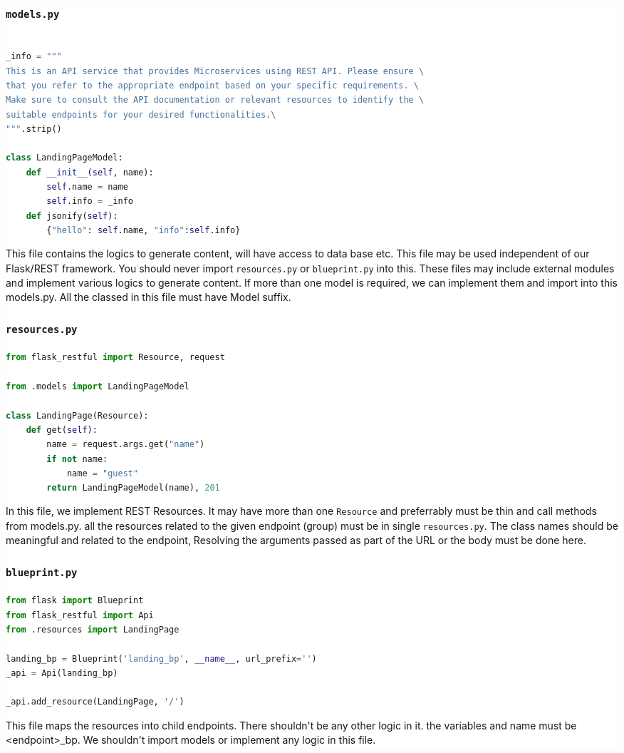 ###  `models.py`
```python

_info = """
This is an API service that provides Microservices using REST API. Please ensure \
that you refer to the appropriate endpoint based on your specific requirements. \
Make sure to consult the API documentation or relevant resources to identify the \
suitable endpoints for your desired functionalities.\
""".strip()

class LandingPageModel:
    def __init__(self, name):
        self.name = name
        self.info = _info
    def jsonify(self):
        {"hello": self.name, "info":self.info}
```

This file contains the logics to generate content, will have access to data base etc. This file may be used independent of our Flask/REST framework. You should never import `resources.py` or `blueprint.py` into this. These files may include external modules and implement various logics to generate content. If more than one model is required, we can implement them and import into this models.py.
All the classed in this file must have Model suffix.

###  `resources.py`
```python
from flask_restful import Resource, request

from .models import LandingPageModel

class LandingPage(Resource):
    def get(self):
        name = request.args.get("name")
        if not name:
            name = "guest"
        return LandingPageModel(name), 201
```
In this file, we implement REST Resources. It may have more than one `Resource` and preferrably must be thin and call methods from models.py. all the resources related to the given endpoint (group) must be in single `resources.py`.
The class names should be meaningful and related to the endpoint, Resolving the arguments passed as part of the URL or the body must be done here.

###  `blueprint.py`
```python
from flask import Blueprint
from flask_restful import Api
from .resources import LandingPage

landing_bp = Blueprint('landing_bp', __name__, url_prefix='')
_api = Api(landing_bp)

_api.add_resource(LandingPage, '/')
```
This file maps the resources into child endpoints. There shouldn't be any other logic in it.
the variables and name must be \<endpoint\>_bp. We shouldn't import models or implement any logic in this file.
